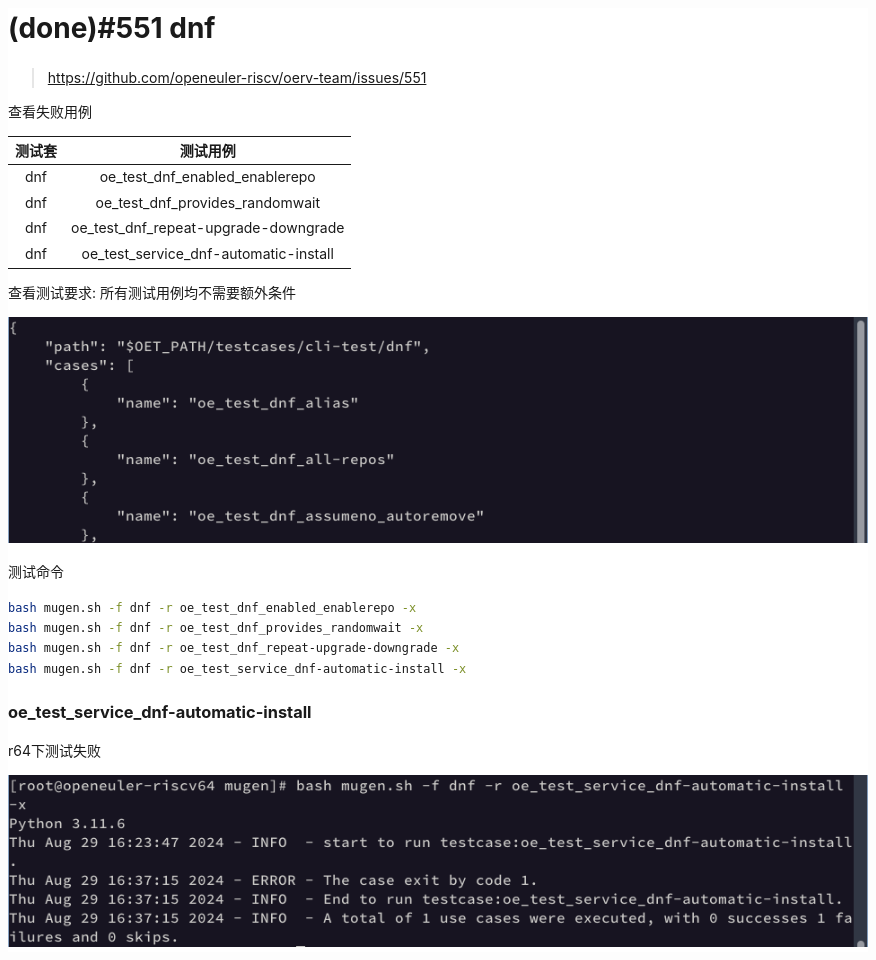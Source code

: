 # (done)#551 dnf

> https://github.com/openeuler-riscv/oerv-team/issues/551

查看失败用例

| 测试套 |               测试用例                |
| :----: | :-----------------------------------: |
|  dnf   |    oe_test_dnf_enabled_enablerepo     |
|  dnf   |    oe_test_dnf_provides_randomwait    |
|  dnf   | oe_test_dnf_repeat-upgrade-downgrade  |
|  dnf   | oe_test_service_dnf-automatic-install |

查看测试要求: 所有测试用例均不需要额外条件

![image-20240828155811001](./assets/image-20240828155811001.png)

测试命令

```bash
bash mugen.sh -f dnf -r oe_test_dnf_enabled_enablerepo -x
bash mugen.sh -f dnf -r oe_test_dnf_provides_randomwait -x
bash mugen.sh -f dnf -r oe_test_dnf_repeat-upgrade-downgrade -x
bash mugen.sh -f dnf -r oe_test_service_dnf-automatic-install -x
```

### oe_test_service_dnf-automatic-install

r64下测试失败

![image-20240829163928448](./assets/image-20240829163928448.png)
